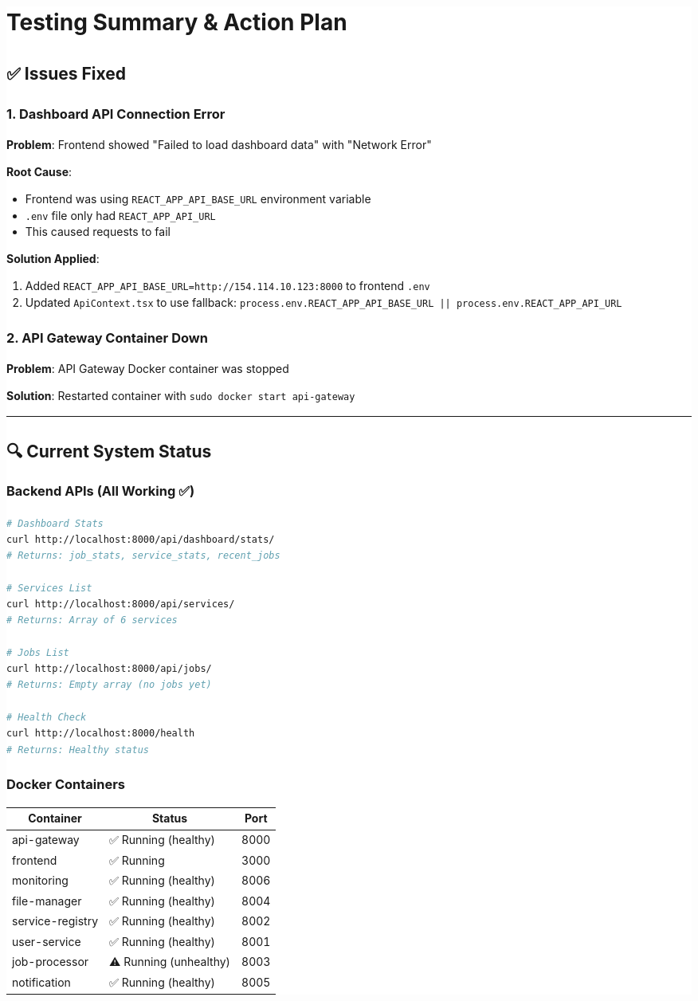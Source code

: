 # Testing Summary & Action Plan

## ✅ Issues Fixed

### 1. Dashboard API Connection Error
**Problem**: Frontend showed "Failed to load dashboard data" with "Network Error"

**Root Cause**:
- Frontend was using `REACT_APP_API_BASE_URL` environment variable
- `.env` file only had `REACT_APP_API_URL`
- This caused requests to fail

**Solution Applied**:
1. Added `REACT_APP_API_BASE_URL=http://154.114.10.123:8000` to frontend `.env`
2. Updated `ApiContext.tsx` to use fallback: `process.env.REACT_APP_API_BASE_URL || process.env.REACT_APP_API_URL`

### 2. API Gateway Container Down
**Problem**: API Gateway Docker container was stopped

**Solution**: Restarted container with `sudo docker start api-gateway`

---

## 🔍 Current System Status

### Backend APIs (All Working ✅)
```bash
# Dashboard Stats
curl http://localhost:8000/api/dashboard/stats/
# Returns: job_stats, service_stats, recent_jobs

# Services List
curl http://localhost:8000/api/services/
# Returns: Array of 6 services

# Jobs List
curl http://localhost:8000/api/jobs/
# Returns: Empty array (no jobs yet)

# Health Check
curl http://localhost:8000/health
# Returns: Healthy status
```

### Docker Containers
| Container | Status | Port |
|-----------|--------|------|
| api-gateway | ✅ Running (healthy) | 8000 |
| frontend | ✅ Running | 3000 |
| monitoring | ✅ Running (healthy) | 8006 |
| file-manager | ✅ Running (healthy) | 8004 |
| service-registry | ✅ Running (healthy) | 8002 |
| user-service | ✅ Running (healthy) | 8001 |
| job-processor | ⚠️ Running (unhealthy) | 8003 |
| notification | ✅ Running (healthy) | 8005 |